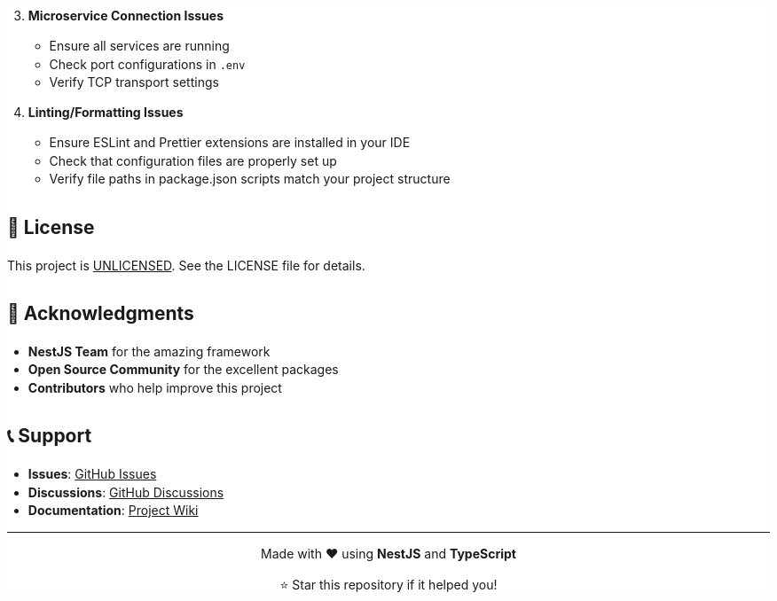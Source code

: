 3. **Microservice Connection Issues**
   - Ensure all services are running
   - Check port configurations in `.env`
   - Verify TCP transport settings

4. **Linting/Formatting Issues**
   - Ensure ESLint and Prettier extensions are installed in your IDE
   - Check that configuration files are properly set up
   - Verify file paths in package.json scripts match your project structure

## 📄 License

This project is [UNLICENSED](LICENSE). See the LICENSE file for details.

## 🙏 Acknowledgments

- **NestJS Team** for the amazing framework
- **Open Source Community** for the excellent packages
- **Contributors** who help improve this project

## 📞 Support

- **Issues**: [GitHub Issues](your-repo-url/issues)
- **Discussions**: [GitHub Discussions](your-repo-url/discussions)
- **Documentation**: [Project Wiki](your-repo-url/wiki)

---

<div align="center">
  <p>Made with ❤️ using <strong>NestJS</strong> and <strong>TypeScript</strong></p>
  <p>⭐ Star this repository if it helped you!</p>
</div>